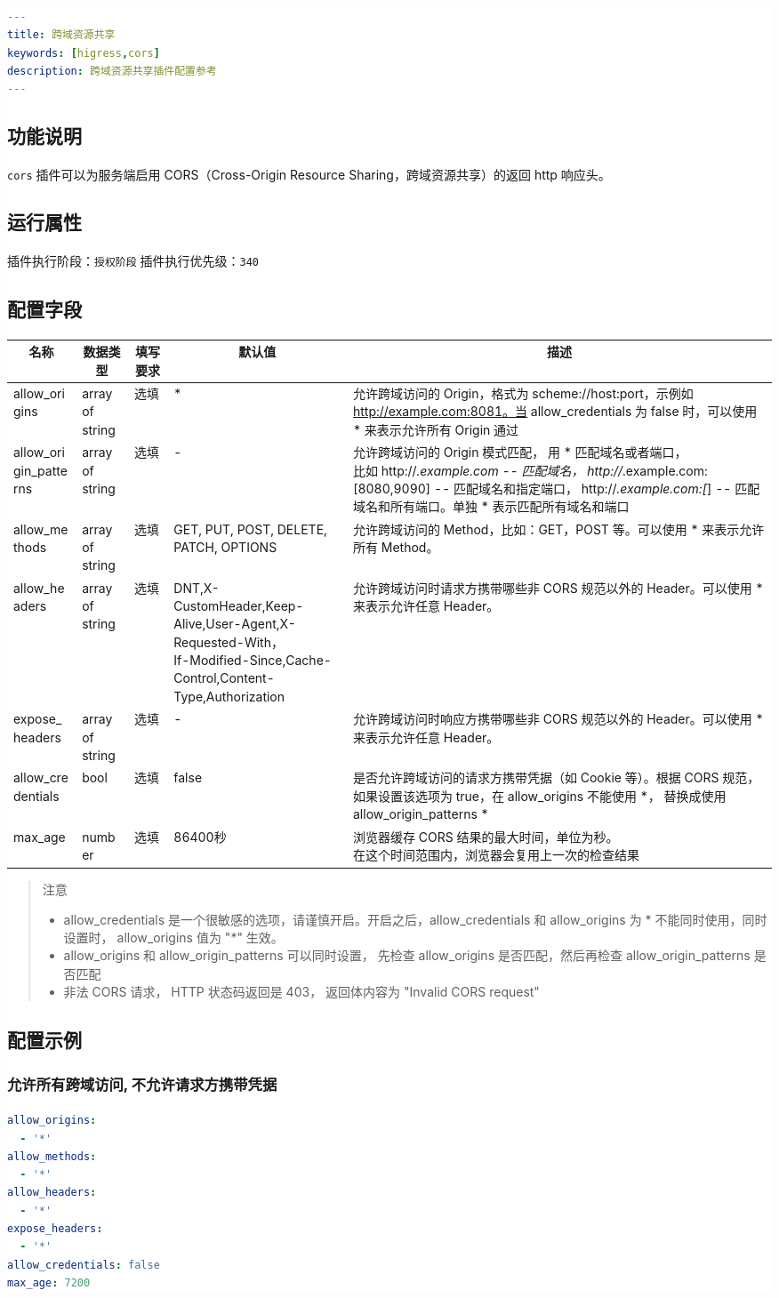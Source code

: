 ```yaml
---
title: 跨域资源共享
keywords: [higress,cors]
description: 跨域资源共享插件配置参考
---
```


## 功能说明

`cors` 插件可以为服务端启用 CORS（Cross-Origin Resource Sharing，跨域资源共享）的返回 http 响应头。

## 运行属性

插件执行阶段：`授权阶段`
插件执行优先级：`340`

## 配置字段

| 名称                  | 数据类型        | 填写要求 | 默认值                                                                                                                     | 描述                                                                                                                                                                                                                                         |
|-----------------------|-----------------|----------|----------------------------------------------------------------------------------------------------------------------------|----------------------------------------------------------------------------------------------------------------------------------------------------------------------------------------------------------------------------------------------|
| allow_origins         | array of string | 选填     | *                                                                                                                          | 允许跨域访问的 Origin，格式为 scheme://host:port，示例如 http://example.com:8081。当 allow_credentials 为 false 时，可以使用 * 来表示允许所有 Origin 通过                                                                                    |
| allow_origin_patterns | array of string | 选填     | -                                                                                                                          | 允许跨域访问的 Origin 模式匹配， 用 * 匹配域名或者端口， <br/>比如 http://*.example.com -- 匹配域名， http://*.example.com:[8080,9090] -- 匹配域名和指定端口， http://*.example.com:[*] -- 匹配域名和所有端口。单独 * 表示匹配所有域名和端口 |
| allow_methods         | array of string | 选填     | GET, PUT, POST, DELETE, PATCH, OPTIONS                                                                                     | 允许跨域访问的 Method，比如：GET，POST 等。可以使用 * 来表示允许所有 Method。                                                                                                                                                                |
| allow_headers         | array of string | 选填     | DNT,X-CustomHeader,Keep-Alive,User-Agent,X-Requested-With，<br/>If-Modified-Since,Cache-Control,Content-Type,Authorization | 允许跨域访问时请求方携带哪些非 CORS 规范以外的 Header。可以使用 * 来表示允许任意 Header。                                                                                                                                                    |
| expose_headers        | array of string | 选填     | -                                                                                                                          | 允许跨域访问时响应方携带哪些非 CORS 规范以外的 Header。可以使用 * 来表示允许任意 Header。                                                                                                                                                    |
| allow_credentials     | bool            | 选填     | false                                                                                                                      | 是否允许跨域访问的请求方携带凭据（如 Cookie 等）。根据 CORS 规范，如果设置该选项为 true，在 allow_origins 不能使用 *， 替换成使用 allow_origin_patterns *                                                                                    |
| max_age               | number          | 选填     | 86400秒                                                                                                                    | 浏览器缓存 CORS 结果的最大时间，单位为秒。<br/>在这个时间范围内，浏览器会复用上一次的检查结果                                                                                                                                                |

> 注意
> * allow_credentials 是一个很敏感的选项，请谨慎开启。开启之后，allow_credentials 和 allow_origins 为 * 不能同时使用，同时设置时， allow_origins 值为 "*" 生效。
> * allow_origins 和 allow_origin_patterns 可以同时设置， 先检查 allow_origins 是否匹配，然后再检查 allow_origin_patterns 是否匹配
> * 非法 CORS 请求， HTTP 状态码返回是 403， 返回体内容为 "Invalid CORS request"

## 配置示例

### 允许所有跨域访问, 不允许请求方携带凭据
```yaml
allow_origins:
  - '*'
allow_methods:
  - '*'  
allow_headers:
  - '*'
expose_headers:
  - '*'
allow_credentials: false
max_age: 7200
```
